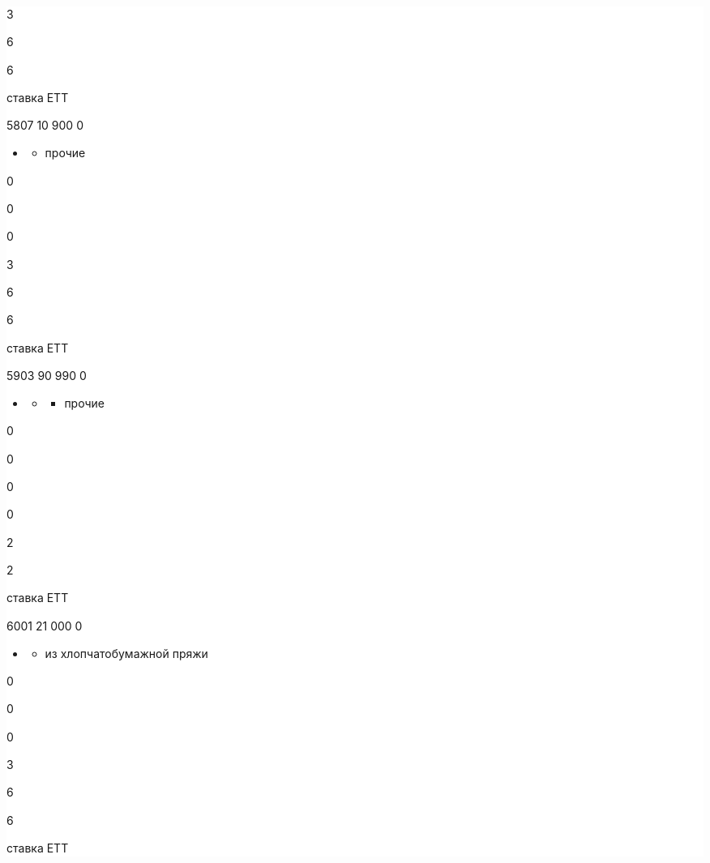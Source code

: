 3

6

6

ставка ЕТТ

 

5807 10 900 0

- - прочие

0

0

0

3

6

6

ставка ЕТТ

 

5903 90 990 0

- - - прочие

0

0

0

0

2

2

ставка ЕТТ

 

6001 21 000 0

- - из хлопчатобумажной пряжи

0

0

0

3

6

6

ставка ЕТТ
